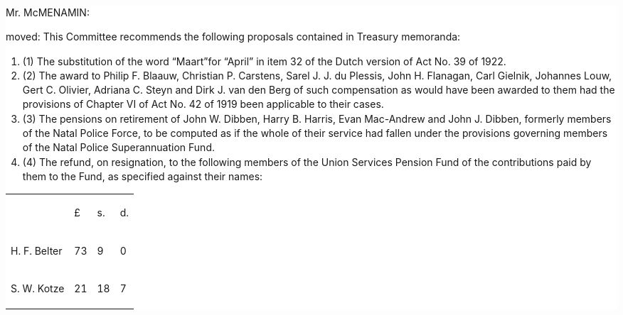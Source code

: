 </speech>

<speech by="#mcmenamin">

<from>Mr. <person refersTo="hansard_za">McMENAMIN</person>:</from>

<p>moved: This Committee recommends the following proposals contained in Treasury memoranda:</p>

<ol>

<li>(1) The substitution of the word &#x201C;Maart&#x201D;for &#x201C;April&#x201D; in item 32 of the Dutch version of Act No. 39 of 1922.</li>

<li>(2) The award to Philip F. Blaauw, Christian P. Carstens, Sarel J. J. du Plessis, John H. Flanagan, Carl Gielnik, Johannes Louw, Gert C. Olivier, Adriana C. Steyn and Dirk J. van den Berg of such compensation as would have been awarded to them had the provisions of Chapter VI of Act No. 42 of 1919 been applicable to their cases.</li>

<li>(3) The pensions on retirement of John W. Dibben, Harry B. Harris, Evan Mac-Andrew and John J. Dibben, formerly members of the Natal Police Force, to be computed as if the whole of their service had fallen under the provisions governing members of the Natal Police Superannuation Fund.</li>

<li>(4) The refund, on resignation, to the following members of the Union Services Pension Fund of the contributions paid by them to the Fund, as specified against their names:</li>

</ol>

<table>

<tr>

<td><p></p></td>

<td><p>&#x00A3;</p></td>

<td><p>s.</p></td>

<td><p>d.</p></td>

</tr>

<tr>

<td><p>H. F. Belter</p></td>

<td><p>73</p></td>

<td><p>9</p></td>

<td><p>0</p></td>

</tr>

<tr>

<td><p>S. W. Kotze</p></td>

<td><p>21</p></td>

<td><p>18</p></td>

<td><p>7</p></td>

</tr>
